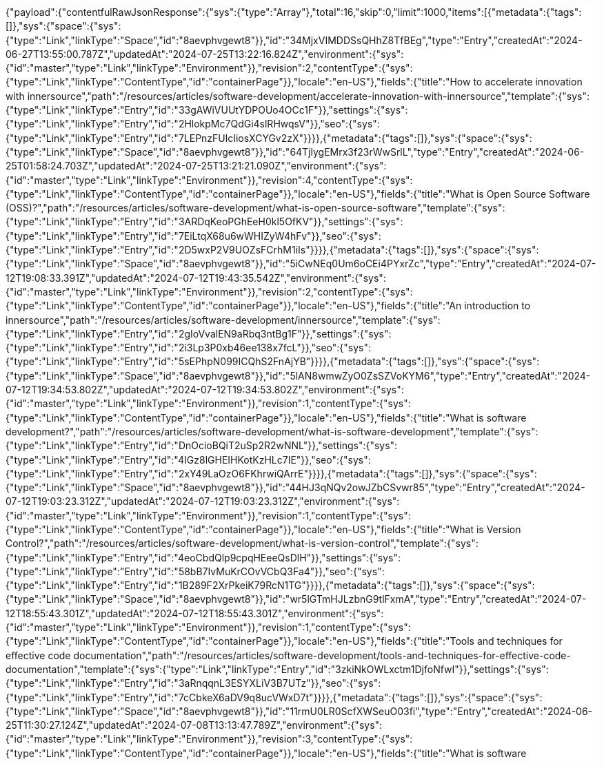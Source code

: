 {"payload":{"contentfulRawJsonResponse":{"sys":{"type":"Array"},"total":16,"skip":0,"limit":1000,"items":[{"metadata":{"tags":[]},"sys":{"space":{"sys":{"type":"Link","linkType":"Space","id":"8aevphvgewt8"}},"id":"34MjxVIMDDSsQHhZ8TfBEg","type":"Entry","createdAt":"2024-06-27T13:55:00.787Z","updatedAt":"2024-07-25T13:22:16.824Z","environment":{"sys":{"id":"master","type":"Link","linkType":"Environment"}},"revision":2,"contentType":{"sys":{"type":"Link","linkType":"ContentType","id":"containerPage"}},"locale":"en-US"},"fields":{"title":"How to accelerate innovation with innersource","path":"/resources/articles/software-development/accelerate-innovation-with-innersource","template":{"sys":{"type":"Link","linkType":"Entry","id":"33gAWiVUUtYDPOUo4OCc1F"}},"settings":{"sys":{"type":"Link","linkType":"Entry","id":"2HlokpMc7QdGi4slRHwqsV"}},"seo":{"sys":{"type":"Link","linkType":"Entry","id":"7LEPnzFUlcIiosXCYGv2zX"}}}},{"metadata":{"tags":[]},"sys":{"space":{"sys":{"type":"Link","linkType":"Space","id":"8aevphvgewt8"}},"id":"64TjlygEMrx3f23rWwSrlL","type":"Entry","createdAt":"2024-06-25T01:58:24.703Z","updatedAt":"2024-07-25T13:21:21.090Z","environment":{"sys":{"id":"master","type":"Link","linkType":"Environment"}},"revision":4,"contentType":{"sys":{"type":"Link","linkType":"ContentType","id":"containerPage"}},"locale":"en-US"},"fields":{"title":"What is Open Source Software (OSS)?","path":"/resources/articles/software-development/what-is-open-source-software","template":{"sys":{"type":"Link","linkType":"Entry","id":"3ARDqKeoPGhEeH0kl5OfKV"}},"settings":{"sys":{"type":"Link","linkType":"Entry","id":"7EiLtqX68u6wWHIZyW4hFv"}},"seo":{"sys":{"type":"Link","linkType":"Entry","id":"2D5wxP2V9UOZsFCrhM1iIs"}}}},{"metadata":{"tags":[]},"sys":{"space":{"sys":{"type":"Link","linkType":"Space","id":"8aevphvgewt8"}},"id":"5iCwNEq0Um6oCEi4PYxrZc","type":"Entry","createdAt":"2024-07-12T19:08:33.391Z","updatedAt":"2024-07-12T19:43:35.542Z","environment":{"sys":{"id":"master","type":"Link","linkType":"Environment"}},"revision":2,"contentType":{"sys":{"type":"Link","linkType":"ContentType","id":"containerPage"}},"locale":"en-US"},"fields":{"title":"An introduction to innersource","path":"/resources/articles/software-development/innersource","template":{"sys":{"type":"Link","linkType":"Entry","id":"2gIoVvalEN9aRbq3ntBg1F"}},"settings":{"sys":{"type":"Link","linkType":"Entry","id":"2i3Lp3P0xb46ee138x7fcL"}},"seo":{"sys":{"type":"Link","linkType":"Entry","id":"5sEPhpN099ICQhS2FnAjYB"}}}},{"metadata":{"tags":[]},"sys":{"space":{"sys":{"type":"Link","linkType":"Space","id":"8aevphvgewt8"}},"id":"5lAN8wmwZyO0ZsSZVoKYM6","type":"Entry","createdAt":"2024-07-12T19:34:53.802Z","updatedAt":"2024-07-12T19:34:53.802Z","environment":{"sys":{"id":"master","type":"Link","linkType":"Environment"}},"revision":1,"contentType":{"sys":{"type":"Link","linkType":"ContentType","id":"containerPage"}},"locale":"en-US"},"fields":{"title":"What is software development?","path":"/resources/articles/software-development/what-is-software-development","template":{"sys":{"type":"Link","linkType":"Entry","id":"DnOcioBQiT2uSp2R2wNNL"}},"settings":{"sys":{"type":"Link","linkType":"Entry","id":"4IGz8lGHEIHKotKzHLc7IE"}},"seo":{"sys":{"type":"Link","linkType":"Entry","id":"2xY49LaOzO6FKhrwiQArrE"}}}},{"metadata":{"tags":[]},"sys":{"space":{"sys":{"type":"Link","linkType":"Space","id":"8aevphvgewt8"}},"id":"44HJ3qNQv2owJZbCSvwr85","type":"Entry","createdAt":"2024-07-12T19:03:23.312Z","updatedAt":"2024-07-12T19:03:23.312Z","environment":{"sys":{"id":"master","type":"Link","linkType":"Environment"}},"revision":1,"contentType":{"sys":{"type":"Link","linkType":"ContentType","id":"containerPage"}},"locale":"en-US"},"fields":{"title":"What is Version Control?","path":"/resources/articles/software-development/what-is-version-control","template":{"sys":{"type":"Link","linkType":"Entry","id":"4eoCbdQlp9cpqHEeeQsDlH"}},"settings":{"sys":{"type":"Link","linkType":"Entry","id":"58bB7IvMuKrCOvVCbQ3Fa4"}},"seo":{"sys":{"type":"Link","linkType":"Entry","id":"1B289F2XrPkeiK79RcN1TG"}}}},{"metadata":{"tags":[]},"sys":{"space":{"sys":{"type":"Link","linkType":"Space","id":"8aevphvgewt8"}},"id":"wr5lGTmHJLzbnG9tlFxmA","type":"Entry","createdAt":"2024-07-12T18:55:43.301Z","updatedAt":"2024-07-12T18:55:43.301Z","environment":{"sys":{"id":"master","type":"Link","linkType":"Environment"}},"revision":1,"contentType":{"sys":{"type":"Link","linkType":"ContentType","id":"containerPage"}},"locale":"en-US"},"fields":{"title":"Tools and techniques for effective code documentation","path":"/resources/articles/software-development/tools-and-techniques-for-effective-code-documentation","template":{"sys":{"type":"Link","linkType":"Entry","id":"3zkiNkOWLxctm1DjfoNfwI"}},"settings":{"sys":{"type":"Link","linkType":"Entry","id":"3aRnqqnL3ESYXLiV3B7UTz"}},"seo":{"sys":{"type":"Link","linkType":"Entry","id":"7cCbkeX6aDV9q8ucVWxD7t"}}}},{"metadata":{"tags":[]},"sys":{"space":{"sys":{"type":"Link","linkType":"Space","id":"8aevphvgewt8"}},"id":"11rmU0LR0ScfXWSeuO03fi","type":"Entry","createdAt":"2024-06-25T11:30:27.124Z","updatedAt":"2024-07-08T13:13:47.789Z","environment":{"sys":{"id":"master","type":"Link","linkType":"Environment"}},"revision":3,"contentType":{"sys":{"type":"Link","linkType":"ContentType","id":"containerPage"}},"locale":"en-US"},"fields":{"title":"What is software